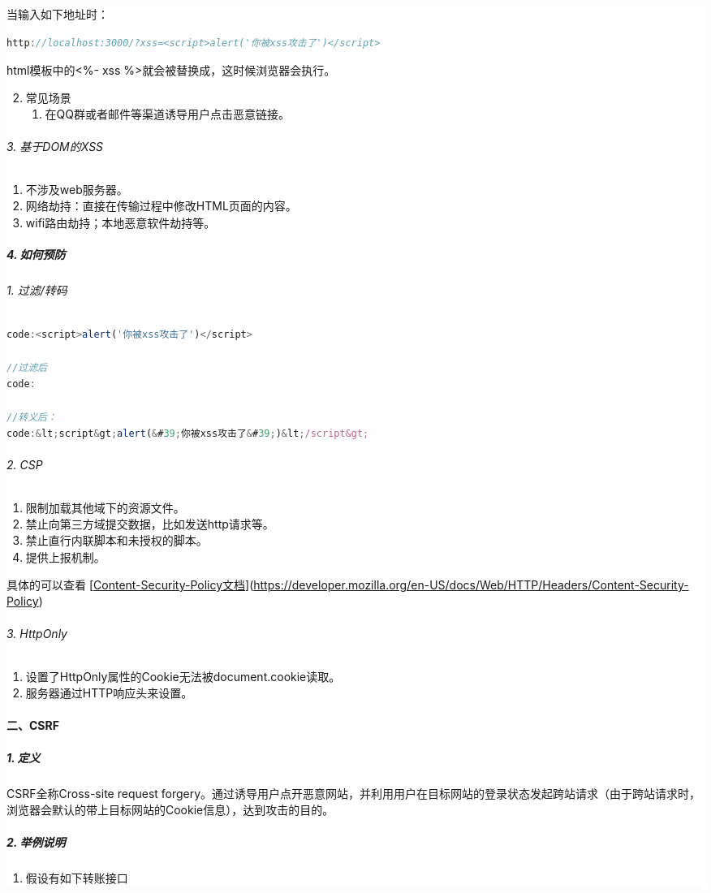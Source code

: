 当输入如下地址时：

```javascript
http://localhost:3000/?xss=<script>alert('你被xss攻击了')</script>
```

html模板中的<%- xss %>就会被替换成<script>alert('你被xss攻击了')</script>，这时候浏览器会执行。

2. 常见场景
   1. 在QQ群或者邮件等渠道诱导用户点击恶意链接。

###### 3. 基于DOM的XSS

1. 不涉及web服务器。
2. 网络劫持：直接在传输过程中修改HTML页面的内容。
3. wifi路由劫持；本地恶意软件劫持等。

##### 4. 如何预防

###### 1. 过滤/转码

```javascript
code:<script>alert('你被xss攻击了')</script>

//过滤后
code:

//转义后：
code:&lt;script&gt;alert(&#39;你被xss攻击了&#39;)&lt;/script&gt;
```

###### 2. CSP

1. 限制加载其他域下的资源文件。
2. 禁止向第三方域提交数据，比如发送http请求等。
3. 禁止直行内联脚本和未授权的脚本。
4. 提供上报机制。

具体的可以查看 [[Content-Security-Policy文档](https://developer.mozilla.org/en-US/docs/Web/HTTP/Headers/Content-Security-Policy)](https://developer.mozilla.org/en-US/docs/Web/HTTP/Headers/Content-Security-Policy)

###### 3. HttpOnly

1. 设置了HttpOnly属性的Cookie无法被document.cookie读取。
2. 服务器通过HTTP响应头来设置。

#### 二、CSRF

##### 1. 定义

CSRF全称Cross-site request forgery。通过诱导用户点开恶意网站，并利用用户在目标网站的登录状态发起跨站请求（由于跨站请求时，浏览器会默认的带上目标网站的Cookie信息），达到攻击的目的。

##### 2. 举例说明

1. 假设有如下转账接口
